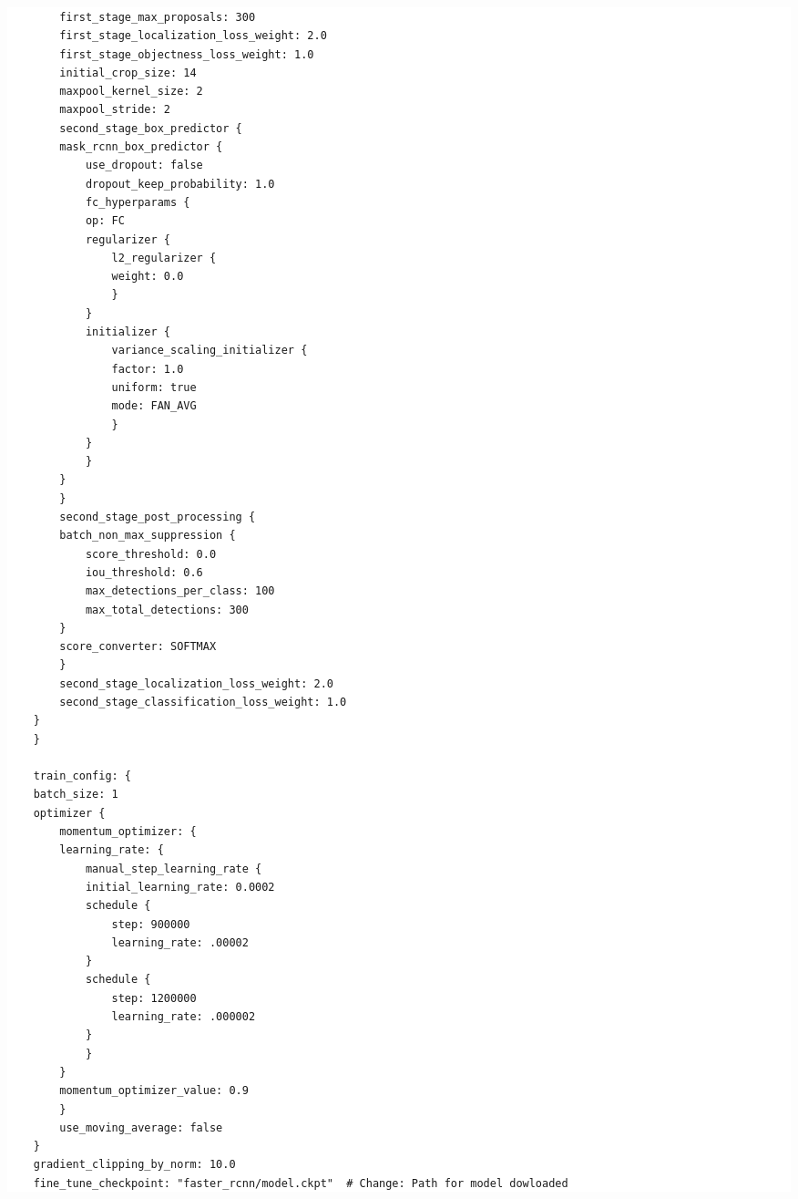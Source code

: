             first_stage_max_proposals: 300
            first_stage_localization_loss_weight: 2.0
            first_stage_objectness_loss_weight: 1.0
            initial_crop_size: 14
            maxpool_kernel_size: 2
            maxpool_stride: 2
            second_stage_box_predictor {
            mask_rcnn_box_predictor {
                use_dropout: false
                dropout_keep_probability: 1.0
                fc_hyperparams {
                op: FC
                regularizer {
                    l2_regularizer {
                    weight: 0.0
                    }
                }
                initializer {
                    variance_scaling_initializer {
                    factor: 1.0
                    uniform: true
                    mode: FAN_AVG
                    }
                }
                }
            }
            }
            second_stage_post_processing {
            batch_non_max_suppression {
                score_threshold: 0.0
                iou_threshold: 0.6
                max_detections_per_class: 100
                max_total_detections: 300
            }
            score_converter: SOFTMAX
            }
            second_stage_localization_loss_weight: 2.0
            second_stage_classification_loss_weight: 1.0
        }
        }

        train_config: {
        batch_size: 1
        optimizer {
            momentum_optimizer: {
            learning_rate: {
                manual_step_learning_rate {
                initial_learning_rate: 0.0002
                schedule {
                    step: 900000
                    learning_rate: .00002
                }
                schedule {
                    step: 1200000
                    learning_rate: .000002
                }
                }
            }
            momentum_optimizer_value: 0.9
            }
            use_moving_average: false
        }
        gradient_clipping_by_norm: 10.0
        fine_tune_checkpoint: "faster_rcnn/model.ckpt"  # Change: Path for model dowloaded